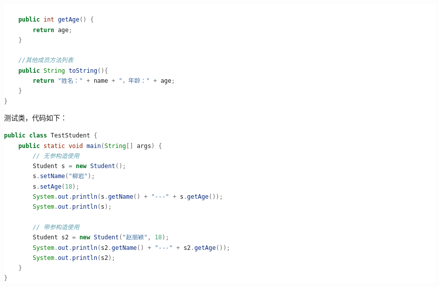 ```java

	public int getAge() {
		return age;
	}
    
    //其他成员方法列表
    public String toString(){
        return "姓名：" + name + "，年龄：" + age;
    }
}
```

测试类，代码如下：

```java
public class TestStudent {
	public static void main(String[] args) {
		// 无参构造使用
		Student s = new Student();
		s.setName("柳岩");
		s.setAge(18);
		System.out.println(s.getName() + "---" + s.getAge());
        System.out.println(s);

		// 带参构造使用
		Student s2 = new Student("赵丽颖", 18);
		System.out.println(s2.getName() + "---" + s2.getAge());
        System.out.println(s2);
	}
}
```

